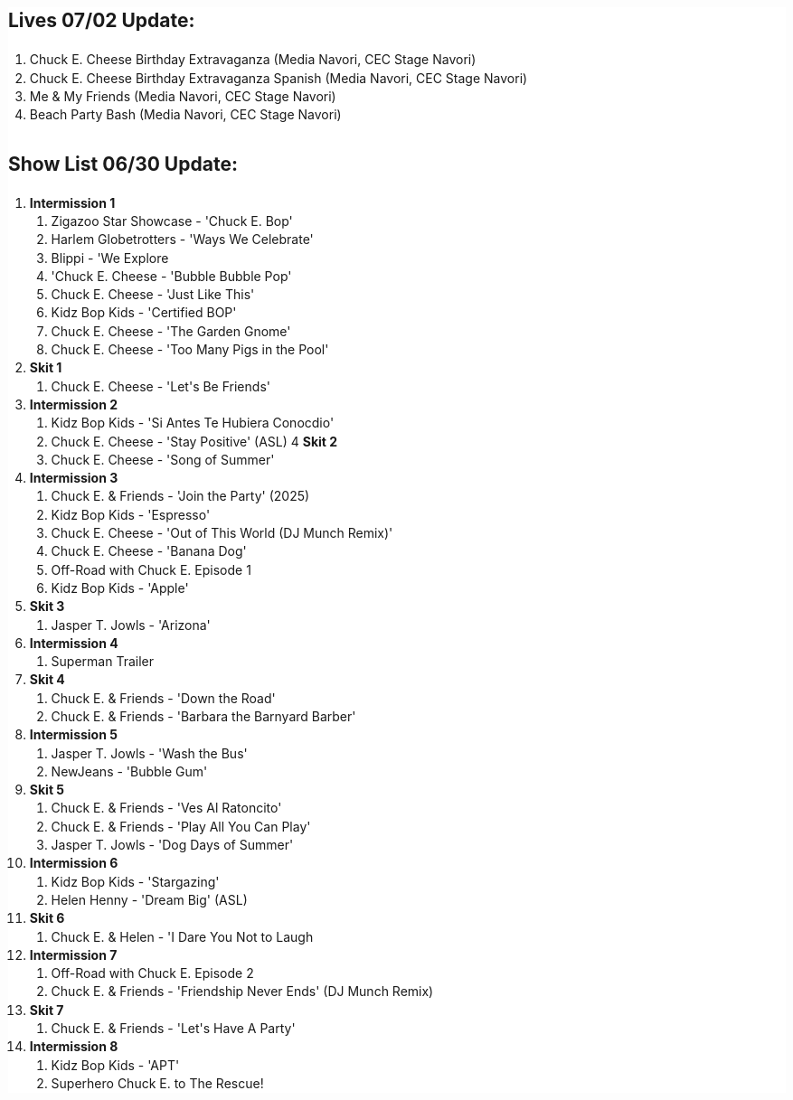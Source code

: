 ## Lives 07/02 Update:
1. Chuck E. Cheese Birthday Extravaganza (Media Navori, CEC Stage Navori)
2. Chuck E. Cheese Birthday Extravaganza Spanish (Media Navori, CEC Stage Navori)
3. Me & My Friends (Media Navori, CEC Stage Navori)
4. Beach Party Bash (Media Navori, CEC Stage Navori)
## 

## Show List 06/30 Update:

1. **Intermission 1**
      1.  Zigazoo Star Showcase - 'Chuck E. Bop'
      2.  Harlem Globetrotters - 'Ways We Celebrate'
      3.  Blippi - 'We Explore
      4.  'Chuck E. Cheese - 'Bubble Bubble Pop'
      5.  Chuck E. Cheese - 'Just Like This'
      6.  Kidz Bop Kids - 'Certified BOP'
      7.  Chuck E. Cheese - 'The Garden Gnome'
      8.  Chuck E. Cheese - 'Too Many Pigs in the Pool'
2. **Skit 1**
      1.  Chuck E. Cheese - 'Let's Be Friends'
3. **Intermission 2**
      1. Kidz Bop Kids - 'Si Antes Te Hubiera Conocdio'
      2. Chuck E. Cheese - 'Stay Positive' (ASL)
4 **Skit 2**
      1.  Chuck E. Cheese - 'Song of Summer'
5. **Intermission 3**
      1. Chuck E. & Friends - 'Join the Party' (2025)
      2. Kidz Bop Kids - 'Espresso'
      3. Chuck E. Cheese - 'Out of This World (DJ Munch Remix)'
      4. Chuck E. Cheese - 'Banana Dog'
      5. Off-Road with Chuck E. Episode 1
      6. Kidz Bop Kids - 'Apple'
6. **Skit 3**
      1.  Jasper T. Jowls - 'Arizona'
7. **Intermission 4**
      1.  Superman Trailer
8. **Skit 4**
      1.  Chuck E. & Friends - 'Down the Road'
      2.  Chuck E. & Friends - 'Barbara the Barnyard Barber'
9. **Intermission 5**
      1. Jasper T. Jowls - 'Wash the Bus'
      2. NewJeans - 'Bubble Gum'
10. **Skit 5**
      1.  Chuck E. & Friends - 'Ves Al Ratoncito'
      2.  Chuck E. & Friends - 'Play All You Can Play'
      3.  Jasper T. Jowls - 'Dog Days of Summer'
11. **Intermission 6**
      1. Kidz Bop Kids - 'Stargazing'
      2. Helen Henny - 'Dream Big' (ASL)
12. **Skit 6**
      1.  Chuck E. & Helen - 'I Dare You Not to Laugh
13. **Intermission 7**
      1. Off-Road with Chuck E. Episode 2
      2. Chuck E. & Friends - 'Friendship Never Ends' (DJ Munch Remix)
14. **Skit 7**
      1.  Chuck E. & Friends - 'Let's Have A Party'
15. **Intermission 8**
      1. Kidz Bop Kids - 'APT'
      2. Superhero Chuck E. to The Rescue!
